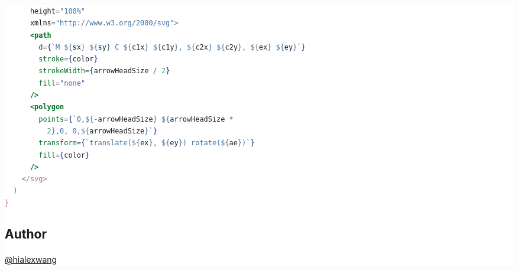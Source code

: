 ```jsx
      height="100%"
      xmlns="http://www.w3.org/2000/svg">
      <path
        d={`M ${sx} ${sy} C ${c1x} ${c1y}, ${c2x} ${c2y}, ${ex} ${ey}`}
        stroke={color}
        strokeWidth={arrowHeadSize / 2}
        fill="none"
      />
      <polygon
        points={`0,${-arrowHeadSize} ${arrowHeadSize *
          2},0, 0,${arrowHeadSize}`}
        transform={`translate(${ex}, ${ey}) rotate(${ae})`}
        fill={color}
      />
    </svg>
  )
}
```

## Author

[@hialexwang](https://twitter.com/hialexwang)
